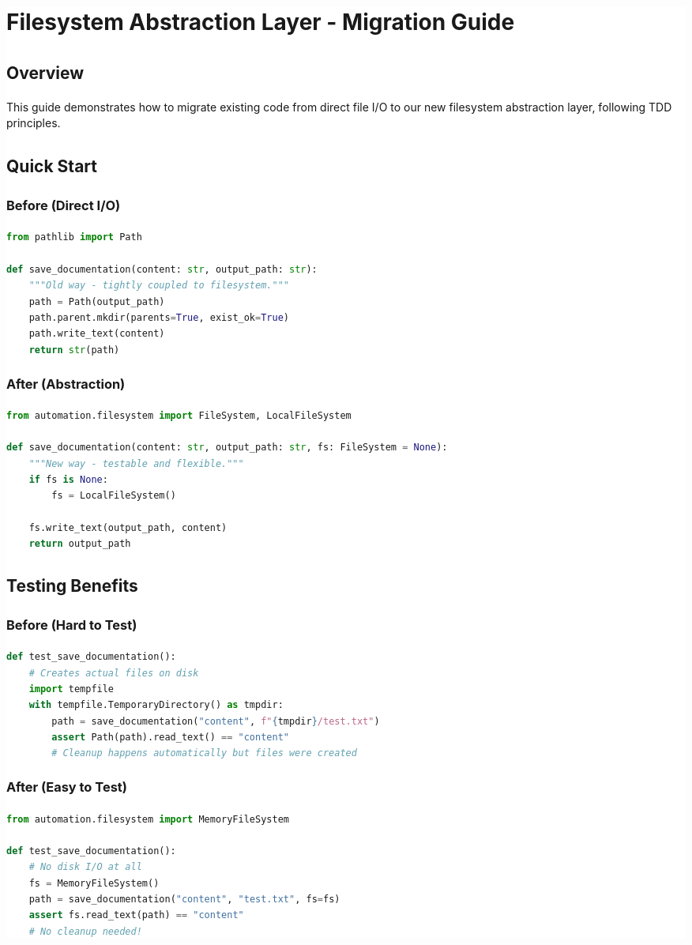 # Filesystem Abstraction Layer - Migration Guide

## Overview

This guide demonstrates how to migrate existing code from direct file I/O to our new filesystem abstraction layer, following TDD principles.

## Quick Start

### Before (Direct I/O)
```python
from pathlib import Path

def save_documentation(content: str, output_path: str):
    """Old way - tightly coupled to filesystem."""
    path = Path(output_path)
    path.parent.mkdir(parents=True, exist_ok=True)
    path.write_text(content)
    return str(path)
```

### After (Abstraction)
```python
from automation.filesystem import FileSystem, LocalFileSystem

def save_documentation(content: str, output_path: str, fs: FileSystem = None):
    """New way - testable and flexible."""
    if fs is None:
        fs = LocalFileSystem()
    
    fs.write_text(output_path, content)
    return output_path
```

## Testing Benefits

### Before (Hard to Test)
```python
def test_save_documentation():
    # Creates actual files on disk
    import tempfile
    with tempfile.TemporaryDirectory() as tmpdir:
        path = save_documentation("content", f"{tmpdir}/test.txt")
        assert Path(path).read_text() == "content"
        # Cleanup happens automatically but files were created
```

### After (Easy to Test)
```python
from automation.filesystem import MemoryFileSystem

def test_save_documentation():
    # No disk I/O at all
    fs = MemoryFileSystem()
    path = save_documentation("content", "test.txt", fs=fs)
    assert fs.read_text(path) == "content"
    # No cleanup needed!
```

